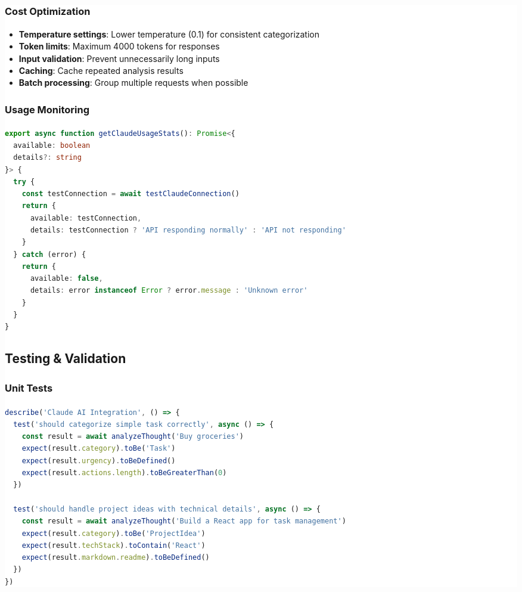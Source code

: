 ### Cost Optimization

- **Temperature settings**: Lower temperature (0.1) for consistent categorization
- **Token limits**: Maximum 4000 tokens for responses
- **Input validation**: Prevent unnecessarily long inputs
- **Caching**: Cache repeated analysis results
- **Batch processing**: Group multiple requests when possible

### Usage Monitoring

```typescript
export async function getClaudeUsageStats(): Promise<{
  available: boolean
  details?: string
}> {
  try {
    const testConnection = await testClaudeConnection()
    return { 
      available: testConnection, 
      details: testConnection ? 'API responding normally' : 'API not responding'
    }
  } catch (error) {
    return { 
      available: false, 
      details: error instanceof Error ? error.message : 'Unknown error'
    }
  }
}
```

## Testing & Validation

### Unit Tests

```typescript
describe('Claude AI Integration', () => {
  test('should categorize simple task correctly', async () => {
    const result = await analyzeThought('Buy groceries')
    expect(result.category).toBe('Task')
    expect(result.urgency).toBeDefined()
    expect(result.actions.length).toBeGreaterThan(0)
  })
  
  test('should handle project ideas with technical details', async () => {
    const result = await analyzeThought('Build a React app for task management')
    expect(result.category).toBe('ProjectIdea')
    expect(result.techStack).toContain('React')
    expect(result.markdown.readme).toBeDefined()
  })
})
```
